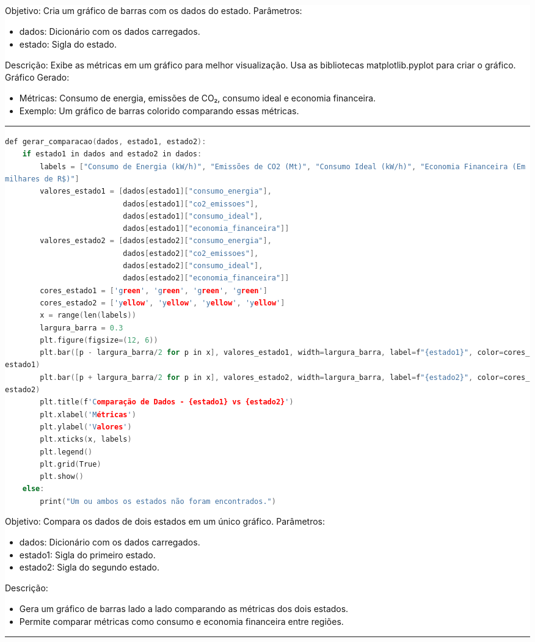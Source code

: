 Objetivo: Cria um gráfico de barras com os dados do estado.
Parâmetros:
<ul>
    <li>dados: Dicionário com os dados carregados.</li>
    <li>estado: Sigla do estado.</li>
</ul>
Descrição: Exibe as métricas em um gráfico para melhor visualização. Usa as bibliotecas matplotlib.pyplot para criar o gráfico.
Gráfico Gerado:
<ul>
    <li>Métricas: Consumo de energia, emissões de CO₂, consumo ideal e economia financeira.</li>
    <li>Exemplo: Um gráfico de barras colorido comparando essas métricas.</li>
</ul>
<hr>

```c
def gerar_comparacao(dados, estado1, estado2):
    if estado1 in dados and estado2 in dados:
        labels = ["Consumo de Energia (kW/h)", "Emissões de CO2 (Mt)", "Consumo Ideal (kW/h)", "Economia Financeira (Em milhares de R$)"]
        valores_estado1 = [dados[estado1]["consumo_energia"],
                           dados[estado1]["co2_emissoes"],
                           dados[estado1]["consumo_ideal"],
                           dados[estado1]["economia_financeira"]]
        valores_estado2 = [dados[estado2]["consumo_energia"],
                           dados[estado2]["co2_emissoes"],
                           dados[estado2]["consumo_ideal"],
                           dados[estado2]["economia_financeira"]]
        cores_estado1 = ['green', 'green', 'green', 'green']
        cores_estado2 = ['yellow', 'yellow', 'yellow', 'yellow']
        x = range(len(labels))
        largura_barra = 0.3
        plt.figure(figsize=(12, 6))
        plt.bar([p - largura_barra/2 for p in x], valores_estado1, width=largura_barra, label=f"{estado1}", color=cores_estado1)
        plt.bar([p + largura_barra/2 for p in x], valores_estado2, width=largura_barra, label=f"{estado2}", color=cores_estado2)
        plt.title(f'Comparação de Dados - {estado1} vs {estado2}')
        plt.xlabel('Métricas')
        plt.ylabel('Valores')
        plt.xticks(x, labels)
        plt.legend()
        plt.grid(True)
        plt.show()
    else:
        print("Um ou ambos os estados não foram encontrados.")
```

Objetivo: Compara os dados de dois estados em um único gráfico.
Parâmetros:
<ul>
    <li>dados: Dicionário com os dados carregados.</li>
    <li>estado1: Sigla do primeiro estado.</li>
    <li>estado2: Sigla do segundo estado.</li>
</ul>
Descrição:
<ul>
    <li>Gera um gráfico de barras lado a lado comparando as métricas dos dois estados.</li>
    <li>Permite comparar métricas como consumo e economia financeira entre regiões.</li>
</ul>
<hr>
